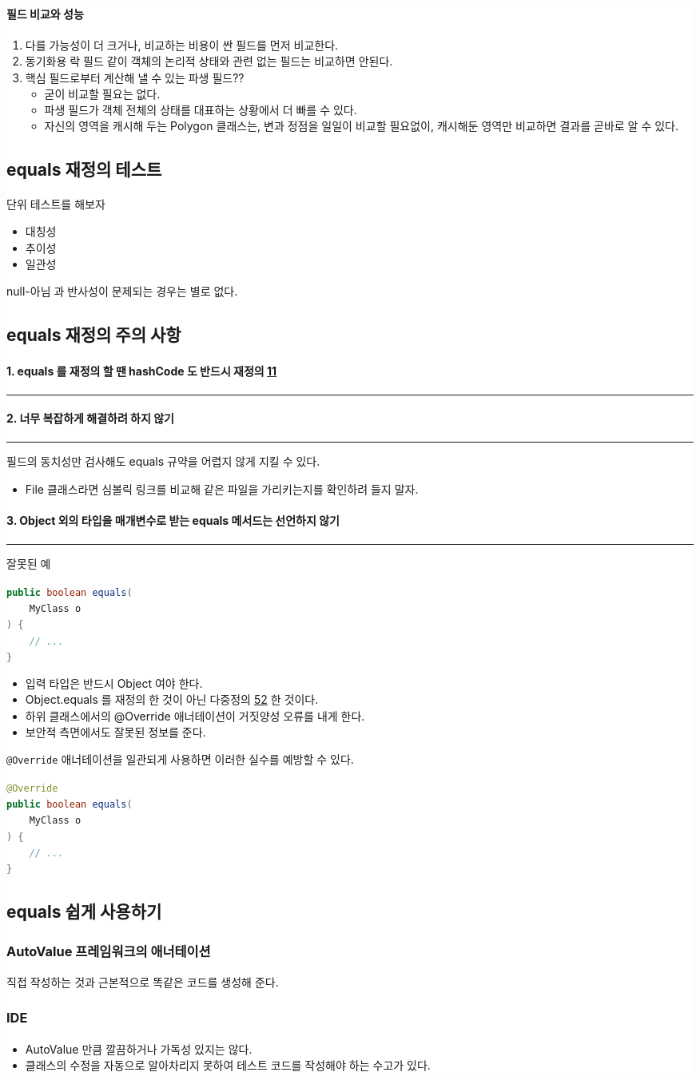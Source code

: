 #### 필드 비교와 성능
1. 다를 가능성이 더 크거나, 비교하는 비용이 싼 필드를 먼저 비교한다.
2. 동기화용 락 필드 같이 객체의 논리적 상태와 관련 없는 필드는 비교하면 안된다.
3. 핵심 필드로부터 계산해 낼 수 있는 파생 필드??
    - 굳이 비교할 필요는 없다.
    - 파생 필드가 객체 전체의 상태를 대표하는 상황에서 더 빠를 수 있다.
    - 자신의 영역을 캐시해 두는 Polygon 클래스는, 변과 정점을 일일이 비교할 필요없이, 캐시해둔 영역만 비교하면 결과를 곧바로 알 수 있다.

## equals 재정의 테스트
단위 테스트를 해보자
- 대칭성
- 추이성
- 일관성

null-아님 과 반사성이 문제되는 경우는 별로 없다.

## equals 재정의 주의 사항
#### 1. equals 를 재정의 할 땐 hashCode 도 반드시 재정의 [11](/docs/java/effective-java/ch3/ITEM11)
---
#### 2. 너무 복잡하게 해결하려 하지 않기
---
필드의 동치성만 검사해도 equals 규약을 어렵지 않게 지킬 수 있다.

- File 클래스라면 심볼릭 링크를 비교해 같은 파일을 가리키는지를 확인하려 들지 말자.

#### 3. Object 외의 타입을 매개변수로 받는 equals 메서드는 선언하지 않기
---

잘못된 예
```java {2}
public boolean equals(
    MyClass o
) {
    // ...
}
```

- 입력 타입은 반드시 Object 여야 한다.
- Object.equals 를 재정의 한 것이 아닌 다중정의 [52](/docs/java/effective-java/ch8/ITEM52) 한 것이다.
- 하위 클래스에서의 @Override 애너테이션이 거짓양성 오류를 내게 한다.
- 보안적 측면에서도 잘못된 정보를 준다.

`@Override` 애너테이션을 일관되게 사용하면 이러한 실수를 예방할 수 있다.
```java {1,3} title="컴파일 되지 않는다"
@Override
public boolean equals(
    MyClass o
) {
    // ...
}
```

## equals 쉽게 사용하기
### AutoValue 프레임워크의 애너테이션
직접 작성하는 것과 근본적으로 똑같은 코드를 생성해 준다.

### IDE
- AutoValue 만큼 깔끔하거나 가독성 있지는 않다.
- 클래스의 수정을 자동으로 알아차리지 못하여 테스트 코드를 작성해야 하는 수고가 있다.


